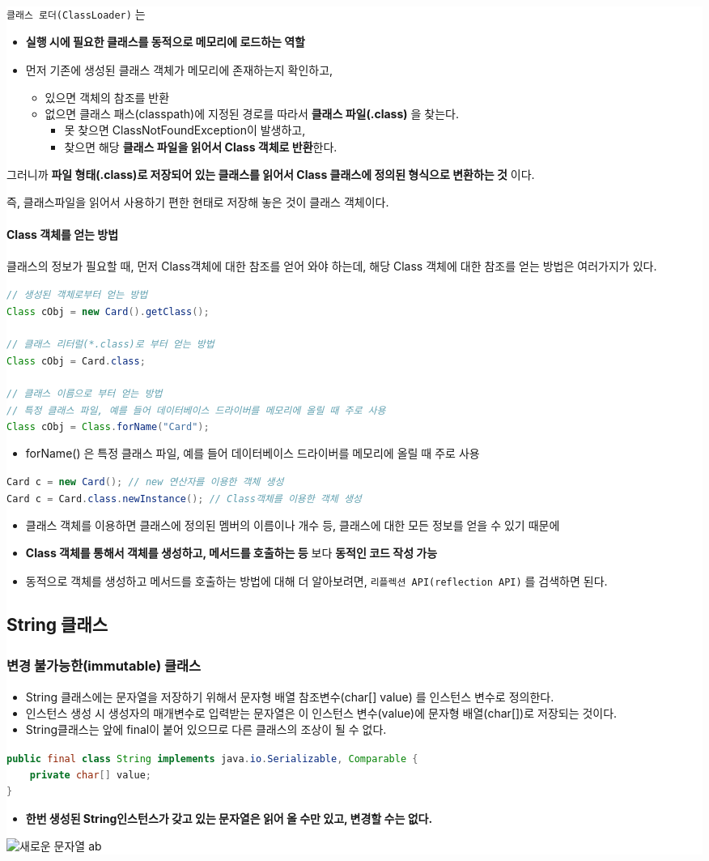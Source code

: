 `클래스 로더(ClassLoader)` 는 
- **실행 시에 필요한 클래스를 동적으로 메모리에 로드하는 역할**
  
- 먼저 기존에 생성된 클래스 객체가 메모리에 존재하는지 확인하고,
  - 있으면 객체의 참조를 반환
  - 없으면 클래스 패스(classpath)에 지정된 경로를 따라서 **클래스 파일(.class)** 을 찾는다.
    - 못 찾으면 ClassNotFoundException이 발생하고, 
    - 찾으면 해당 **클래스 파일을 읽어서 Class 객체로 반환**한다. 

그러니까 **파일 형태(.class)로 저장되어 있는 클래스를 읽어서 Class 클래스에 정의된 형식으로 변환하는 것** 이다.

즉, 클래스파일을 읽어서 사용하기 편한 현태로 저장해 놓은 것이 클래스 객체이다.

#### Class 객체를 얻는 방법

클래스의 정보가 필요할 때, 먼저 Class객체에 대한 참조를 얻어 와야 하는데, 해당 Class 객체에 대한 참조를 얻는 방법은 여러가지가 있다.

```java
// 생성된 객체로부터 얻는 방법
Class cObj = new Card().getClass(); 

// 클래스 리터럴(*.class)로 부터 얻는 방법
Class cObj = Card.class;
     
// 클래스 이름으로 부터 얻는 방법
// 특정 클래스 파일, 예를 들어 데이터베이스 드라이버를 메모리에 올릴 때 주로 사용
Class cObj = Class.forName("Card");
```

- forName() 은 특정 클래스 파일, 예를 들어 데이터베이스 드라이버를 메모리에 올릴 때 주로 사용

```java
Card c = new Card(); // new 연산자를 이용한 객체 생성
Card c = Card.class.newInstance(); // Class객체를 이용한 객체 생성
```
- 클래스 객체를 이용하면 클래스에 정의된 멤버의 이름이나 개수 등, 클래스에 대한 모든 정보를 얻을 수 있기 때문에 

- **Class 객체를 통해서 객체를 생성하고, 메서드를 호출하는 등** 보다 **동적인 코드 작성 가능**
- 동적으로 객체를 생성하고 메서드를 호출하는 방법에 대해 더 알아보려면, `리플렉션 API(reflection API)` 를 검색하면 된다.

## String 클래스

### 변경 불가능한(immutable) 클래스

- String 클래스에는 문자열을 저장하기 위해서 문자형 배열 참조변수(char[] value) 를 인스턴스 변수로 정의한다.
- 인스턴스 생성 시 생성자의 매개변수로 입력받는 문자열은 이 인스턴스 변수(value)에 문자형 배열(char[])로 저장되는 것이다.
- String클래스는 앞에 final이 붙어 있으므로 다른 클래스의 조상이 될 수 없다.

```java
public final class String implements java.io.Serializable, Comparable {
	private char[] value;
}
```

- **한번 생성된 String인스턴스가 갖고 있는 문자열은 읽어 올 수만 있고, 변경할 수는 없다.**

<img width="500" alt="새로운 문자열 ab" src="https://user-images.githubusercontent.com/56071088/124723740-4d266a00-df46-11eb-9c32-f934efabea7d.png">
